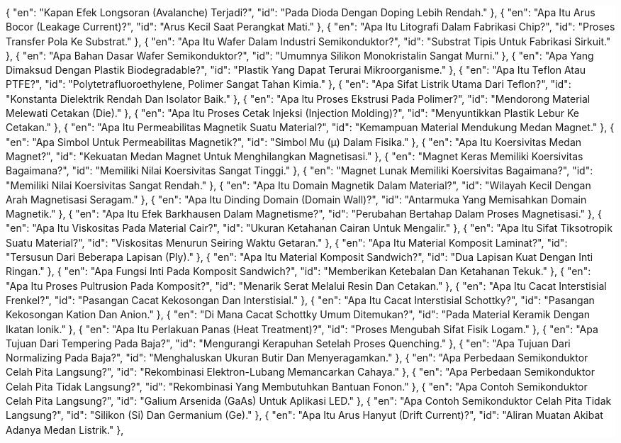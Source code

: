   { "en": "Kapan Efek Longsoran (Avalanche) Terjadi?", "id": "Pada Dioda Dengan Doping Lebih Rendah." },
  { "en": "Apa Itu Arus Bocor (Leakage Current)?", "id": "Arus Kecil Saat Perangkat Mati." },
  { "en": "Apa Itu Litografi Dalam Fabrikasi Chip?", "id": "Proses Transfer Pola Ke Substrat." },
  { "en": "Apa Itu Wafer Dalam Industri Semikonduktor?", "id": "Substrat Tipis Untuk Fabrikasi Sirkuit." },
  { "en": "Apa Bahan Dasar Wafer Semikonduktor?", "id": "Umumnya Silikon Monokristalin Sangat Murni." },
  { "en": "Apa Yang Dimaksud Dengan Plastik Biodegradable?", "id": "Plastik Yang Dapat Terurai Mikroorganisme." },
  { "en": "Apa Itu Teflon Atau PTFE?", "id": "Polytetrafluoroethylene, Polimer Sangat Tahan Kimia." },
  { "en": "Apa Sifat Listrik Utama Dari Teflon?", "id": "Konstanta Dielektrik Rendah Dan Isolator Baik." },
  { "en": "Apa Itu Proses Ekstrusi Pada Polimer?", "id": "Mendorong Material Melewati Cetakan (Die)." },
  { "en": "Apa Itu Proses Cetak Injeksi (Injection Molding)?", "id": "Menyuntikkan Plastik Lebur Ke Cetakan." },
  { "en": "Apa Itu Permeabilitas Magnetik Suatu Material?", "id": "Kemampuan Material Mendukung Medan Magnet." },
  { "en": "Apa Simbol Untuk Permeabilitas Magnetik?", "id": "Simbol Mu (μ) Dalam Fisika." },
  { "en": "Apa Itu Koersivitas Medan Magnet?", "id": "Kekuatan Medan Magnet Untuk Menghilangkan Magnetisasi." },
  { "en": "Magnet Keras Memiliki Koersivitas Bagaimana?", "id": "Memiliki Nilai Koersivitas Sangat Tinggi." },
  { "en": "Magnet Lunak Memiliki Koersivitas Bagaimana?", "id": "Memiliki Nilai Koersivitas Sangat Rendah." },
  { "en": "Apa Itu Domain Magnetik Dalam Material?", "id": "Wilayah Kecil Dengan Arah Magnetisasi Seragam." },
  { "en": "Apa Itu Dinding Domain (Domain Wall)?", "id": "Antarmuka Yang Memisahkan Domain Magnetik." },
  { "en": "Apa Itu Efek Barkhausen Dalam Magnetisme?", "id": "Perubahan Bertahap Dalam Proses Magnetisasi." },
  { "en": "Apa Itu Viskositas Pada Material Cair?", "id": "Ukuran Ketahanan Cairan Untuk Mengalir." },
  { "en": "Apa Itu Sifat Tiksotropik Suatu Material?", "id": "Viskositas Menurun Seiring Waktu Getaran." },
  { "en": "Apa Itu Material Komposit Laminat?", "id": "Tersusun Dari Beberapa Lapisan (Ply)." },
  { "en": "Apa Itu Material Komposit Sandwich?", "id": "Dua Lapisan Kuat Dengan Inti Ringan." },
  { "en": "Apa Fungsi Inti Pada Komposit Sandwich?", "id": "Memberikan Ketebalan Dan Ketahanan Tekuk." },
  { "en": "Apa Itu Proses Pultrusion Pada Komposit?", "id": "Menarik Serat Melalui Resin Dan Cetakan." },
  { "en": "Apa Itu Cacat Interstisial Frenkel?", "id": "Pasangan Cacat Kekosongan Dan Interstisial." },
  { "en": "Apa Itu Cacat Interstisial Schottky?", "id": "Pasangan Kekosongan Kation Dan Anion." },
  { "en": "Di Mana Cacat Schottky Umum Ditemukan?", "id": "Pada Material Keramik Dengan Ikatan Ionik." },
  { "en": "Apa Itu Perlakuan Panas (Heat Treatment)?", "id": "Proses Mengubah Sifat Fisik Logam." },
  { "en": "Apa Tujuan Dari Tempering Pada Baja?", "id": "Mengurangi Kerapuhan Setelah Proses Quenching." },
  { "en": "Apa Tujuan Dari Normalizing Pada Baja?", "id": "Menghaluskan Ukuran Butir Dan Menyeragamkan." },
  { "en": "Apa Perbedaan Semikonduktor Celah Pita Langsung?", "id": "Rekombinasi Elektron-Lubang Memancarkan Cahaya." },
  { "en": "Apa Perbedaan Semikonduktor Celah Pita Tidak Langsung?", "id": "Rekombinasi Yang Membutuhkan Bantuan Fonon." },
  { "en": "Apa Contoh Semikonduktor Celah Pita Langsung?", "id": "Galium Arsenida (GaAs) Untuk Aplikasi LED." },
  { "en": "Apa Contoh Semikonduktor Celah Pita Tidak Langsung?", "id": "Silikon (Si) Dan Germanium (Ge)." },
  { "en": "Apa Itu Arus Hanyut (Drift Current)?", "id": "Aliran Muatan Akibat Adanya Medan Listrik." },